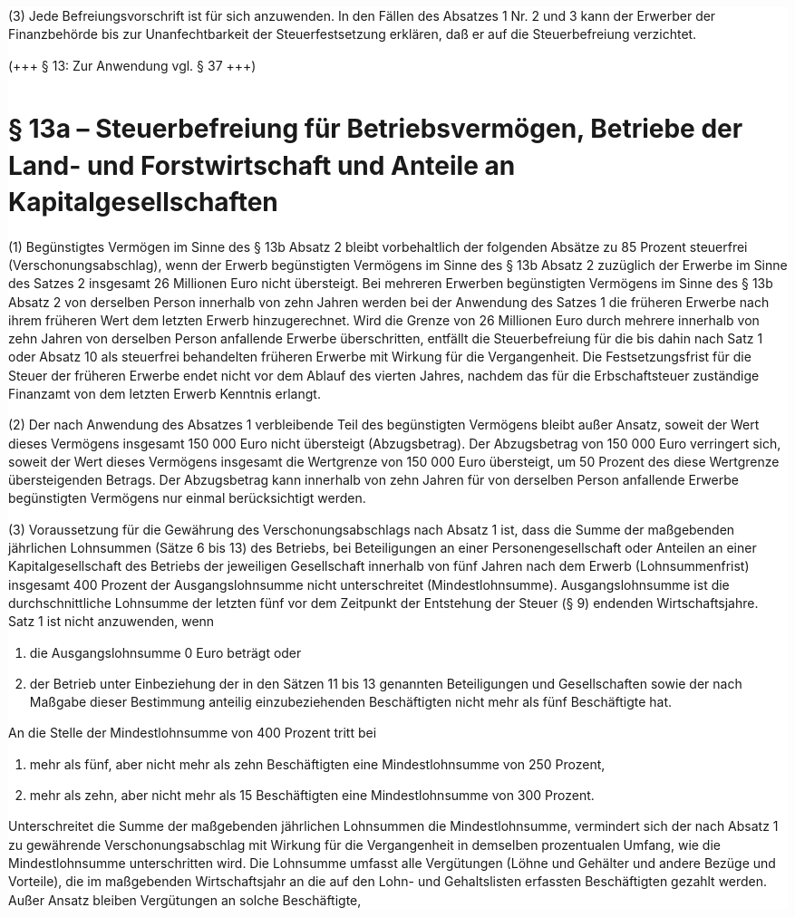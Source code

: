 (3) Jede Befreiungsvorschrift ist für sich anzuwenden. In den Fällen des Absatzes 1 Nr. 2 und 3 kann der Erwerber der Finanzbehörde bis zur Unanfechtbarkeit der Steuerfestsetzung erklären, daß er auf die Steuerbefreiung verzichtet.

(+++ § 13: Zur Anwendung vgl. § 37 +++)

# § 13a – Steuerbefreiung für Betriebsvermögen, Betriebe der Land- und Forstwirtschaft und Anteile an Kapitalgesellschaften

(1) Begünstigtes Vermögen im Sinne des § 13b Absatz 2 bleibt vorbehaltlich der folgenden Absätze zu 85 Prozent steuerfrei (Verschonungsabschlag), wenn der Erwerb begünstigten Vermögens im Sinne des § 13b Absatz 2 zuzüglich der Erwerbe im Sinne des Satzes 2 insgesamt 26 Millionen Euro nicht übersteigt. Bei mehreren Erwerben begünstigten Vermögens im Sinne des § 13b Absatz 2 von derselben Person innerhalb von zehn Jahren werden bei der Anwendung des Satzes 1 die früheren Erwerbe nach ihrem früheren Wert dem letzten Erwerb hinzugerechnet. Wird die Grenze von 26 Millionen Euro durch mehrere innerhalb von zehn Jahren von derselben Person anfallende Erwerbe überschritten, entfällt die Steuerbefreiung für die bis dahin nach Satz 1 oder Absatz 10 als steuerfrei behandelten früheren Erwerbe mit Wirkung für die Vergangenheit. Die Festsetzungsfrist für die Steuer der früheren Erwerbe endet nicht vor dem Ablauf des vierten Jahres, nachdem das für die Erbschaftsteuer zuständige Finanzamt von dem letzten Erwerb Kenntnis erlangt.

(2) Der nach Anwendung des Absatzes 1 verbleibende Teil des begünstigten Vermögens bleibt außer Ansatz, soweit der Wert dieses Vermögens insgesamt 150 000 Euro nicht übersteigt (Abzugsbetrag). Der Abzugsbetrag von 150 000 Euro verringert sich, soweit der Wert dieses Vermögens insgesamt die Wertgrenze von 150 000 Euro übersteigt, um 50 Prozent des diese Wertgrenze übersteigenden Betrags. Der Abzugsbetrag kann innerhalb von zehn Jahren für von derselben Person anfallende Erwerbe begünstigten Vermögens nur einmal berücksichtigt werden.

(3) Voraussetzung für die Gewährung des Verschonungsabschlags nach Absatz 1 ist, dass die Summe der maßgebenden jährlichen Lohnsummen (Sätze 6 bis 13) des Betriebs, bei Beteiligungen an einer Personengesellschaft oder Anteilen an einer Kapitalgesellschaft des Betriebs der jeweiligen Gesellschaft innerhalb von fünf Jahren nach dem Erwerb (Lohnsummenfrist) insgesamt 400 Prozent der Ausgangslohnsumme nicht unterschreitet (Mindestlohnsumme). Ausgangslohnsumme ist die durchschnittliche Lohnsumme der letzten fünf vor dem Zeitpunkt der Entstehung der Steuer (§ 9) endenden Wirtschaftsjahre. Satz 1 ist nicht anzuwenden, wenn

1. die Ausgangslohnsumme 0 Euro beträgt oder

2. der Betrieb unter Einbeziehung der in den Sätzen 11 bis 13 genannten Beteiligungen und Gesellschaften sowie der nach Maßgabe dieser Bestimmung anteilig einzubeziehenden Beschäftigten nicht mehr als fünf Beschäftigte hat.

An die Stelle der Mindestlohnsumme von 400 Prozent tritt bei

1. mehr als fünf, aber nicht mehr als zehn Beschäftigten eine Mindestlohnsumme von 250 Prozent,

2. mehr als zehn, aber nicht mehr als 15 Beschäftigten eine Mindestlohnsumme von 300 Prozent.

Unterschreitet die Summe der maßgebenden jährlichen Lohnsummen die Mindestlohnsumme, vermindert sich der nach Absatz 1 zu gewährende Verschonungsabschlag mit Wirkung für die Vergangenheit in demselben prozentualen Umfang, wie die Mindestlohnsumme unterschritten wird. Die Lohnsumme umfasst alle Vergütungen (Löhne und Gehälter und andere Bezüge und Vorteile), die im maßgebenden Wirtschaftsjahr an die auf den Lohn- und Gehaltslisten erfassten Beschäftigten gezahlt werden. Außer Ansatz bleiben Vergütungen an solche Beschäftigte,

